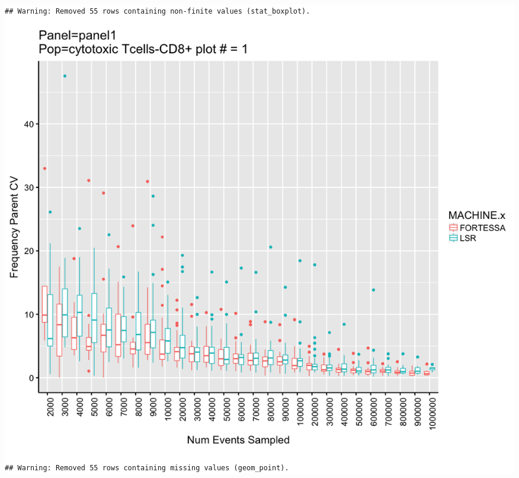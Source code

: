 
```
## Warning: Removed 55 rows containing non-finite values (stat_boxplot).
```

![](Insilico_V10_V3_text_files/figure-html/unnamed-chunk-3-31.png)

```
## Warning: Removed 55 rows containing missing values (geom_point).
```
